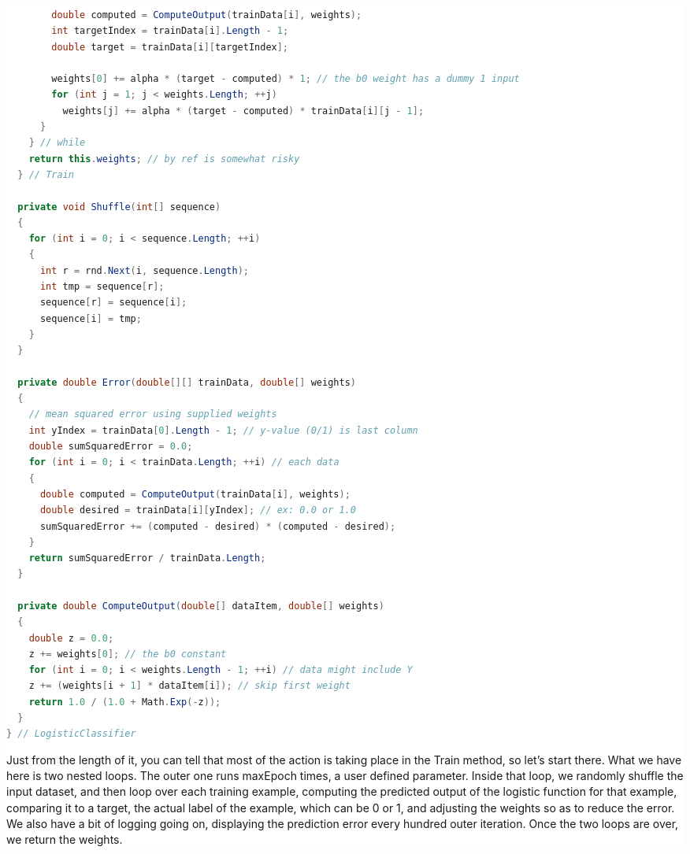 ``` csharp
        double computed = ComputeOutput(trainData[i], weights);
        int targetIndex = trainData[i].Length - 1;
        double target = trainData[i][targetIndex];

        weights[0] += alpha * (target - computed) * 1; // the b0 weight has a dummy 1 input
        for (int j = 1; j < weights.Length; ++j)
          weights[j] += alpha * (target - computed) * trainData[i][j - 1];            
      }
    } // while
    return this.weights; // by ref is somewhat risky
  } // Train

  private void Shuffle(int[] sequence)
  {
    for (int i = 0; i < sequence.Length; ++i)
    {
      int r = rnd.Next(i, sequence.Length);
      int tmp = sequence[r];
      sequence[r] = sequence[i];
      sequence[i] = tmp;
    }
  }

  private double Error(double[][] trainData, double[] weights)
  {
    // mean squared error using supplied weights
    int yIndex = trainData[0].Length - 1; // y-value (0/1) is last column
    double sumSquaredError = 0.0;
    for (int i = 0; i < trainData.Length; ++i) // each data
    {
      double computed = ComputeOutput(trainData[i], weights);
      double desired = trainData[i][yIndex]; // ex: 0.0 or 1.0
      sumSquaredError += (computed - desired) * (computed - desired);
    }
    return sumSquaredError / trainData.Length;
  }

  private double ComputeOutput(double[] dataItem, double[] weights)
  {
    double z = 0.0;
    z += weights[0]; // the b0 constant
    for (int i = 0; i < weights.Length - 1; ++i) // data might include Y
    z += (weights[i + 1] * dataItem[i]); // skip first weight
    return 1.0 / (1.0 + Math.Exp(-z));
  }
} // LogisticClassifier
```

Just from the length of it, you can tell that most of the action is taking place in the Train method, so let’s start there. What we have here is two nested loops. The outer one runs maxEpoch times, a user defined parameter. Inside that loop, we randomly shuffle the input dataset, and then loop over each training example, computing the predicted output of the logistic function for that example, comparing it to a target, the actual  label of the example, which can be 0 or 1, and adjusting the weights so as to reduce the error. We also have a bit of logging going on, displaying the prediction error every hundred outer iteration. Once the two loops are over, we return the weights.


[1]: https://msdn.microsoft.com/en-us/magazine/dn913188.aspx
[2]: https://gist.github.com/mathias-brandewinder/d3daebd687f2095de1b1
[3]: http://gbaydin.github.io/DiffSharp/